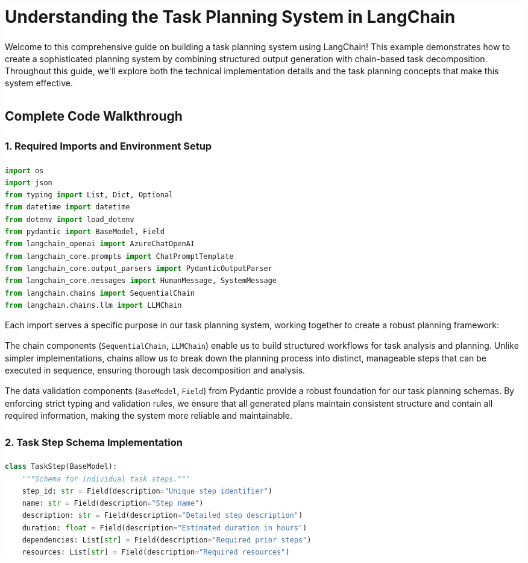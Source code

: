 # Understanding the Task Planning System in LangChain

Welcome to this comprehensive guide on building a task planning system using LangChain! This example demonstrates how to create a sophisticated planning system by combining structured output generation with chain-based task decomposition. Throughout this guide, we'll explore both the technical implementation details and the task planning concepts that make this system effective.

## Complete Code Walkthrough

### 1. Required Imports and Environment Setup

```python
import os
import json
from typing import List, Dict, Optional
from datetime import datetime
from dotenv import load_dotenv
from pydantic import BaseModel, Field
from langchain_openai import AzureChatOpenAI
from langchain_core.prompts import ChatPromptTemplate
from langchain_core.output_parsers import PydanticOutputParser
from langchain_core.messages import HumanMessage, SystemMessage
from langchain.chains import SequentialChain
from langchain.chains.llm import LLMChain
```

Each import serves a specific purpose in our task planning system, working together to create a robust planning framework:

The chain components (`SequentialChain`, `LLMChain`) enable us to build structured workflows for task analysis and planning. Unlike simpler implementations, chains allow us to break down the planning process into distinct, manageable steps that can be executed in sequence, ensuring thorough task decomposition and analysis.

The data validation components (`BaseModel`, `Field`) from Pydantic provide a robust foundation for our task planning schemas. By enforcing strict typing and validation rules, we ensure that all generated plans maintain consistent structure and contain all required information, making the system more reliable and maintainable.

### 2. Task Step Schema Implementation

```python
class TaskStep(BaseModel):
    """Schema for individual task steps."""
    step_id: str = Field(description="Unique step identifier")
    name: str = Field(description="Step name")
    description: str = Field(description="Detailed step description")
    duration: float = Field(description="Estimated duration in hours")
    dependencies: List[str] = Field(description="Required prior steps")
    resources: List[str] = Field(description="Required resources")
```
